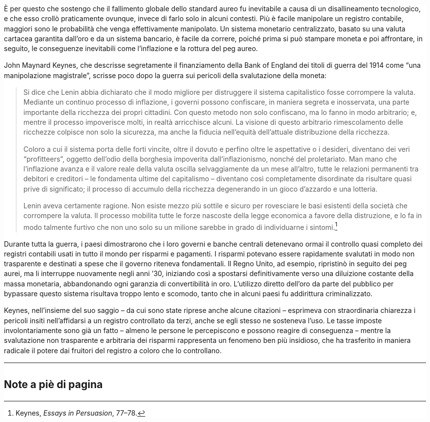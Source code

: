 È per questo che sostengo che il fallimento globale dello standard aureo fu inevitabile a causa di un disallineamento tecnologico, e che esso crollò praticamente ovunque, invece di farlo solo in alcuni contesti. Più è facile manipolare un registro contabile, maggiori sono le probabilità che venga effettivamente manipolato. Un sistema monetario centralizzato, basato su una valuta cartacea garantita dall’oro e da un sistema bancario, è facile da correre, poiché prima si può stampare moneta e poi affrontare, in seguito, le conseguenze inevitabili come l’inflazione e la rottura del peg aureo.

John Maynard Keynes, che descrisse segretamente il finanziamento della Bank of England dei titoli di guerra del 1914 come “una manipolazione magistrale”, scrisse poco dopo la guerra sui pericoli della svalutazione della moneta:

> Si dice che Lenin abbia dichiarato che il modo migliore per distruggere il sistema capitalistico fosse corrompere la valuta. Mediante un continuo processo di inflazione, i governi possono confiscare, in maniera segreta e inosservata, una parte importante della ricchezza dei propri cittadini. Con questo metodo non solo confiscano, ma lo fanno in modo arbitrario; e, mentre il processo impoverisce molti, in realtà arricchisce alcuni. La visione di questo arbitrario rimescolamento delle ricchezze colpisce non solo la sicurezza, ma anche la fiducia nell’equità dell’attuale distribuzione della ricchezza.
>
> Coloro a cui il sistema porta delle forti vincite, oltre il dovuto e perfino oltre le aspettative o i desideri, diventano dei veri “profitteers”, oggetto dell’odio della borghesia impoverita dall’inflazionismo, nonché del proletariato. Man mano che l’inflazione avanza e il valore reale della valuta oscilla selvaggiamente da un mese all’altro, tutte le relazioni permanenti tra debitori e creditori – le fondamenta ultime del capitalismo – diventano così completamente disordinate da risultare quasi prive di significato; il processo di accumulo della ricchezza degenerando in un gioco d’azzardo e una lotteria.
>
> Lenin aveva certamente ragione. Non esiste mezzo più sottile e sicuro per rovesciare le basi esistenti della società che corrompere la valuta. Il processo mobilita tutte le forze nascoste della legge economica a favore della distruzione, e lo fa in modo talmente furtivo che non uno solo su un milione sarebbe in grado di individuarne i sintomi.[^145]

Durante tutta la guerra, i paesi dimostrarono che i loro governi e banche centrali detenevano ormai il controllo quasi completo dei registri contabili usati in tutto il mondo per risparmi e pagamenti. I risparmi potevano essere rapidamente svalutati in modo non trasparente e destinati a spese che il governo riteneva fondamentali. Il Regno Unito, ad esempio, ripristinò in seguito dei peg aurei, ma li interruppe nuovamente negli anni ’30, iniziando così a spostarsi definitivamente verso una diluizione costante della massa monetaria, abbandonando ogni garanzia di convertibilità in oro. L’utilizzo diretto dell’oro da parte del pubblico per bypassare questo sistema risultava troppo lento e scomodo, tanto che in alcuni paesi fu addirittura criminalizzato.

Keynes, nell’insieme del suo saggio – da cui sono state riprese anche alcune citazioni – esprimeva con straordinaria chiarezza i pericoli insiti nell’affidarsi a un registro controllato da terzi, anche se egli stesso ne sosteneva l’uso. Le tasse imposte involontariamente sono già un fatto – almeno le persone le percepiscono e possono reagire di conseguenza – mentre la svalutazione non trasparente e arbitraria dei risparmi rappresenta un fenomeno ben più insidioso, che ha trasferito in maniera radicale il potere dai fruitori del registro a coloro che lo controllano.

---

## Note a piè di pagina

[^140]: Niall Ferguson, *The Pity of War*, ch. 2.


[^141]: Michael Anson et al., "Your Country Needs Funds."
[^142]: Eichengreen, *Globalizing Capital*, 43.
[^143]: Alioth Finance, "Inflation Calculator."
[^144]: Patrick McClean, "A Corrections 103 Years Late: How the BoE Covered Up Failed War Bond Sale," *Financial Times* 8 agosto 2017.
[^145]: Keynes, *Essays in Persuasion*, 77–78.